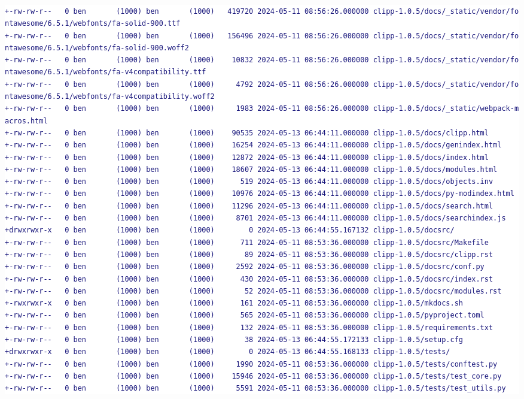 ```diff
+-rw-rw-r--   0 ben       (1000) ben       (1000)   419720 2024-05-11 08:56:26.000000 clipp-1.0.5/docs/_static/vendor/fontawesome/6.5.1/webfonts/fa-solid-900.ttf
+-rw-rw-r--   0 ben       (1000) ben       (1000)   156496 2024-05-11 08:56:26.000000 clipp-1.0.5/docs/_static/vendor/fontawesome/6.5.1/webfonts/fa-solid-900.woff2
+-rw-rw-r--   0 ben       (1000) ben       (1000)    10832 2024-05-11 08:56:26.000000 clipp-1.0.5/docs/_static/vendor/fontawesome/6.5.1/webfonts/fa-v4compatibility.ttf
+-rw-rw-r--   0 ben       (1000) ben       (1000)     4792 2024-05-11 08:56:26.000000 clipp-1.0.5/docs/_static/vendor/fontawesome/6.5.1/webfonts/fa-v4compatibility.woff2
+-rw-rw-r--   0 ben       (1000) ben       (1000)     1983 2024-05-11 08:56:26.000000 clipp-1.0.5/docs/_static/webpack-macros.html
+-rw-rw-r--   0 ben       (1000) ben       (1000)    90535 2024-05-13 06:44:11.000000 clipp-1.0.5/docs/clipp.html
+-rw-rw-r--   0 ben       (1000) ben       (1000)    16254 2024-05-13 06:44:11.000000 clipp-1.0.5/docs/genindex.html
+-rw-rw-r--   0 ben       (1000) ben       (1000)    12872 2024-05-13 06:44:11.000000 clipp-1.0.5/docs/index.html
+-rw-rw-r--   0 ben       (1000) ben       (1000)    18607 2024-05-13 06:44:11.000000 clipp-1.0.5/docs/modules.html
+-rw-rw-r--   0 ben       (1000) ben       (1000)      519 2024-05-13 06:44:11.000000 clipp-1.0.5/docs/objects.inv
+-rw-rw-r--   0 ben       (1000) ben       (1000)    10976 2024-05-13 06:44:11.000000 clipp-1.0.5/docs/py-modindex.html
+-rw-rw-r--   0 ben       (1000) ben       (1000)    11296 2024-05-13 06:44:11.000000 clipp-1.0.5/docs/search.html
+-rw-rw-r--   0 ben       (1000) ben       (1000)     8701 2024-05-13 06:44:11.000000 clipp-1.0.5/docs/searchindex.js
+drwxrwxr-x   0 ben       (1000) ben       (1000)        0 2024-05-13 06:44:55.167132 clipp-1.0.5/docsrc/
+-rw-rw-r--   0 ben       (1000) ben       (1000)      711 2024-05-11 08:53:36.000000 clipp-1.0.5/docsrc/Makefile
+-rw-rw-r--   0 ben       (1000) ben       (1000)       89 2024-05-11 08:53:36.000000 clipp-1.0.5/docsrc/clipp.rst
+-rw-rw-r--   0 ben       (1000) ben       (1000)     2592 2024-05-11 08:53:36.000000 clipp-1.0.5/docsrc/conf.py
+-rw-rw-r--   0 ben       (1000) ben       (1000)      430 2024-05-11 08:53:36.000000 clipp-1.0.5/docsrc/index.rst
+-rw-rw-r--   0 ben       (1000) ben       (1000)       52 2024-05-11 08:53:36.000000 clipp-1.0.5/docsrc/modules.rst
+-rwxrwxr-x   0 ben       (1000) ben       (1000)      161 2024-05-11 08:53:36.000000 clipp-1.0.5/mkdocs.sh
+-rw-rw-r--   0 ben       (1000) ben       (1000)      565 2024-05-11 08:53:36.000000 clipp-1.0.5/pyproject.toml
+-rw-rw-r--   0 ben       (1000) ben       (1000)      132 2024-05-11 08:53:36.000000 clipp-1.0.5/requirements.txt
+-rw-rw-r--   0 ben       (1000) ben       (1000)       38 2024-05-13 06:44:55.172133 clipp-1.0.5/setup.cfg
+drwxrwxr-x   0 ben       (1000) ben       (1000)        0 2024-05-13 06:44:55.168133 clipp-1.0.5/tests/
+-rw-rw-r--   0 ben       (1000) ben       (1000)     1990 2024-05-11 08:53:36.000000 clipp-1.0.5/tests/conftest.py
+-rw-rw-r--   0 ben       (1000) ben       (1000)    15946 2024-05-11 08:53:36.000000 clipp-1.0.5/tests/test_core.py
+-rw-rw-r--   0 ben       (1000) ben       (1000)     5591 2024-05-11 08:53:36.000000 clipp-1.0.5/tests/test_utils.py
```
